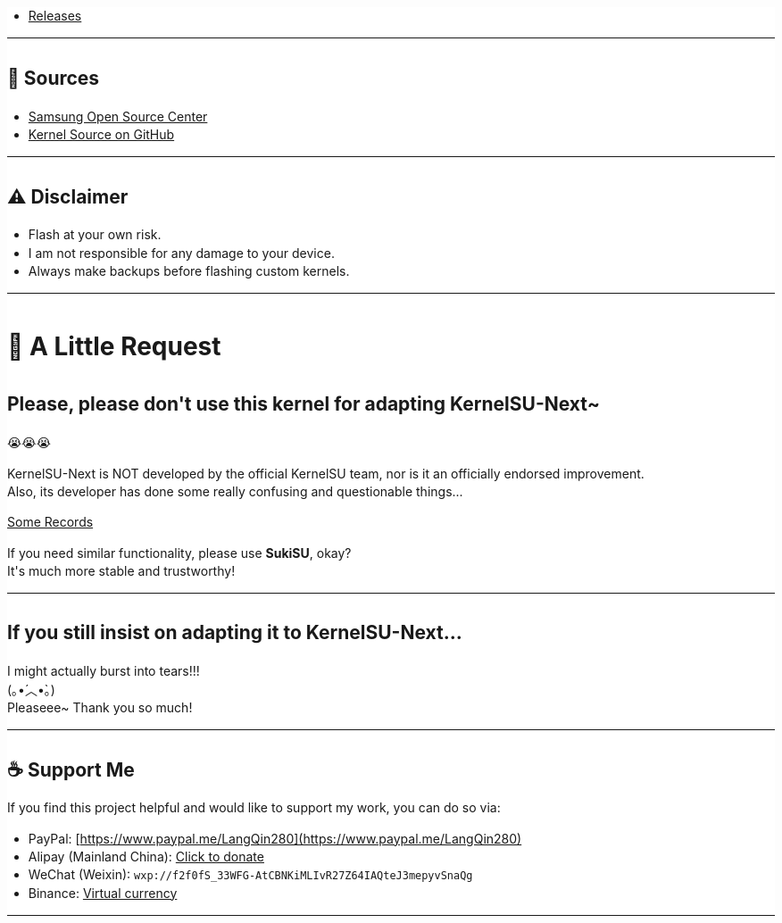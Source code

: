 - [Releases](https://github.com/YuzakiKokuban/android_kernel_samsung_sm8550_TabS9/releases)

---

## 🧾 Sources

- [Samsung Open Source Center](https://opensource.samsung.com/uploadSearch)
- [Kernel Source on GitHub](https://github.com/YuzakiKokuban/android_kernel_samsung_sm8550_TabS9)

---

## ⚠️ Disclaimer

- Flash at your own risk.
- I am not responsible for any damage to your device.
- Always make backups before flashing custom kernels.

---

# 🥺 A Little Request

## Please, please don't use this kernel for adapting KernelSU-Next~  
😭😭😭

KernelSU-Next is NOT developed by the official KernelSU team, nor is it an officially endorsed improvement.  
Also, its developer has done some really confusing and questionable things...

[Some Records](https://web.archive.org/web/20250211155215/https://github.com/rifsxd/KernelSU-Next/issues/145)

If you need similar functionality, please use **SukiSU**, okay?  
It's much more stable and trustworthy!

---

## If you still insist on adapting it to KernelSU-Next...  
I might actually burst into tears!!!  
(｡•́︿•̀｡)  
Pleaseee~ Thank you so much!

---

## ☕ Support Me

If you find this project helpful and would like to support my work, you can do so via:

- PayPal: [https://www.paypal.me/LangQin280](https://www.paypal.me/LangQin280)  
- Alipay (Mainland China): [Click to donate](https://qr.alipay.com/fkx13433fi3skccvxkldn48)  
- WeChat (Weixin): `wxp://f2f0fS_33WFG-AtCBNKiMLIvR27Z64IAQteJ3mepyvSnaQg`
- Binance: [Virtual currency](https://app.binance.com/qr/dplk879862a9139d41469d7f3f66a059c5e9)
  
---